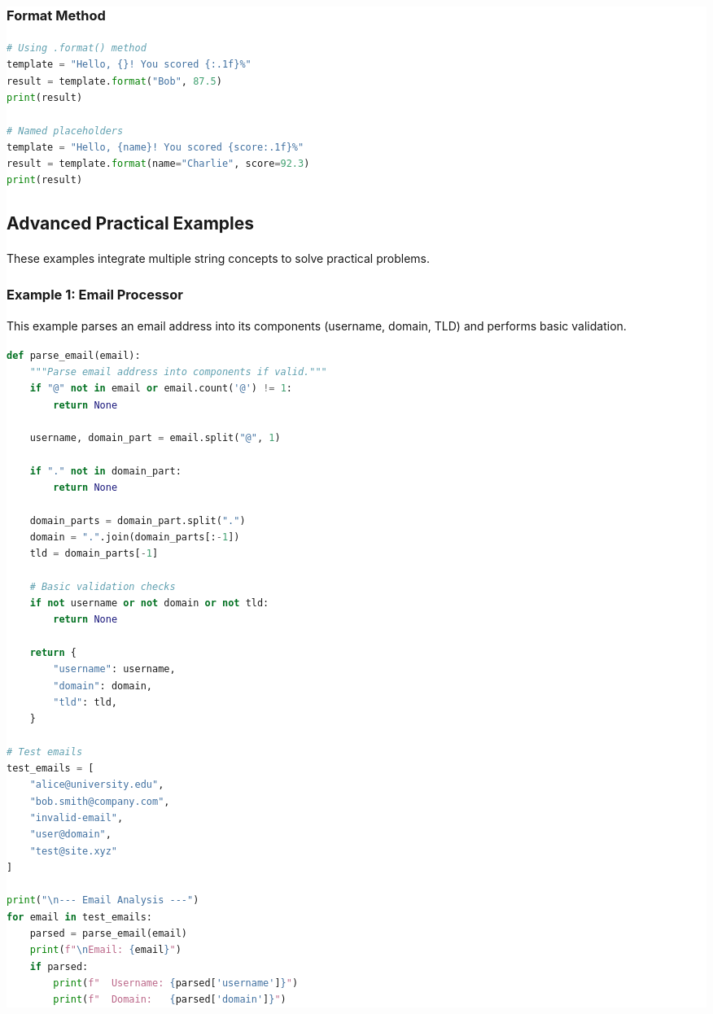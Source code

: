 ### Format Method

```python
# Using .format() method
template = "Hello, {}! You scored {:.1f}%"
result = template.format("Bob", 87.5)
print(result)

# Named placeholders
template = "Hello, {name}! You scored {score:.1f}%"
result = template.format(name="Charlie", score=92.3)
print(result)
```

## Advanced Practical Examples

These examples integrate multiple string concepts to solve practical problems.

### Example 1: Email Processor

This example parses an email address into its components (username, domain, TLD) and performs basic validation.

```python
def parse_email(email):
    """Parse email address into components if valid."""
    if "@" not in email or email.count('@') != 1:
        return None
    
    username, domain_part = email.split("@", 1)
    
    if "." not in domain_part:
        return None
    
    domain_parts = domain_part.split(".")
    domain = ".".join(domain_parts[:-1])
    tld = domain_parts[-1]
    
    # Basic validation checks
    if not username or not domain or not tld:
        return None
        
    return {
        "username": username,
        "domain": domain,
        "tld": tld,
    }

# Test emails
test_emails = [
    "alice@university.edu",
    "bob.smith@company.com",
    "invalid-email",
    "user@domain",
    "test@site.xyz"
]

print("\n--- Email Analysis ---")
for email in test_emails:
    parsed = parse_email(email)
    print(f"\nEmail: {email}")
    if parsed:
        print(f"  Username: {parsed['username']}")
        print(f"  Domain:   {parsed['domain']}")
```